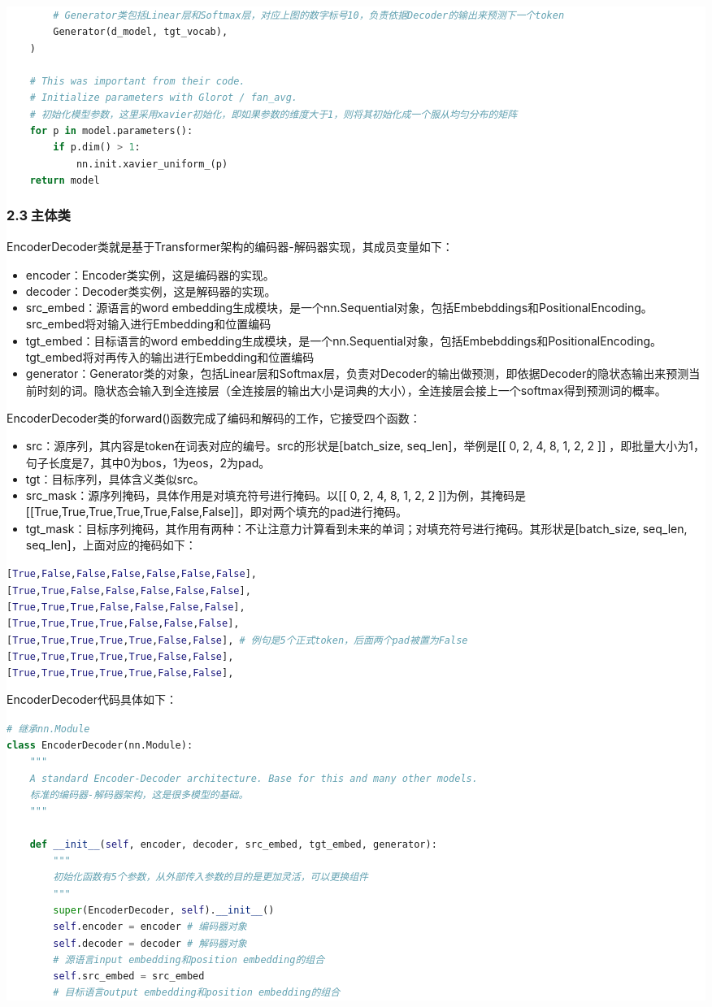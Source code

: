 ```python
        # Generator类包括Linear层和Softmax层，对应上图的数字标号10，负责依据Decoder的输出来预测下一个token
        Generator(d_model, tgt_vocab),
    )

    # This was important from their code.
    # Initialize parameters with Glorot / fan_avg.
    # 初始化模型参数，这里采用xavier初始化，即如果参数的维度大于1，则将其初始化成一个服从均匀分布的矩阵
    for p in model.parameters():
        if p.dim() > 1:
            nn.init.xavier_uniform_(p)
    return model
```

### 2.3 主体类

EncoderDecoder类就是基于Transformer架构的编码器-解码器实现，其成员变量如下：

*   encoder：Encoder类实例，这是编码器的实现。
*   decoder：Decoder类实例，这是解码器的实现。
*   src\_embed：源语言的word embedding生成模块，是一个nn.Sequential对象，包括Embebddings和PositionalEncoding。src\_embed将对输入进行Embedding和位置编码
*   tgt\_embed：目标语言的word embedding生成模块，是一个nn.Sequential对象，包括Embebddings和PositionalEncoding。tgt\_embed将对再传入的输出进行Embedding和位置编码
*   generator：Generator类的对象，包括Linear层和Softmax层，负责对Decoder的输出做预测，即依据Decoder的隐状态输出来预测当前时刻的词。隐状态会输入到全连接层（全连接层的输出大小是词典的大小），全连接层会接上一个softmax得到预测词的概率。

EncoderDecoder类的forward()函数完成了编码和解码的工作，它接受四个函数：

*   src：源序列，其内容是token在词表对应的编号。src的形状是\[batch\_size, seq\_len\]，举例是\[\[ 0, 2, 4, 8, 1, 2, 2 \]\] ，即批量大小为1，句子长度是7，其中0为bos，1为eos，2为pad。
*   tgt：目标序列，具体含义类似src。
*   src\_mask：源序列掩码，具体作用是对填充符号进行掩码。以\[\[ 0, 2, 4, 8, 1, 2, 2 \]\]为例，其掩码是\[\[True,True,True,True,True,False,False\]\]，即对两个填充的pad进行掩码。
*   tgt\_mask：目标序列掩码，其作用有两种：不让注意力计算看到未来的单词；对填充符号进行掩码。其形状是\[batch\_size, seq\_len, seq\_len\]，上面对应的掩码如下：

```python
[True,False,False,False,False,False,False],
[True,True,False,False,False,False,False],
[True,True,True,False,False,False,False],
[True,True,True,True,False,False,False],
[True,True,True,True,True,False,False], # 例句是5个正式token，后面两个pad被置为False
[True,True,True,True,True,False,False],
[True,True,True,True,True,False,False],
```

EncoderDecoder代码具体如下：

```python
# 继承nn.Module
class EncoderDecoder(nn.Module):
    """
    A standard Encoder-Decoder architecture. Base for this and many other models.
    标准的编码器-解码器架构，这是很多模型的基础。
    """

    def __init__(self, encoder, decoder, src_embed, tgt_embed, generator):
        """
        初始化函数有5个参数，从外部传入参数的目的是更加灵活，可以更换组件
        """
        super(EncoderDecoder, self).__init__()
        self.encoder = encoder # 编码器对象
        self.decoder = decoder # 解码器对象
        # 源语言input embedding和position embedding的组合
        self.src_embed = src_embed 
        # 目标语言output embedding和position embedding的组合
```